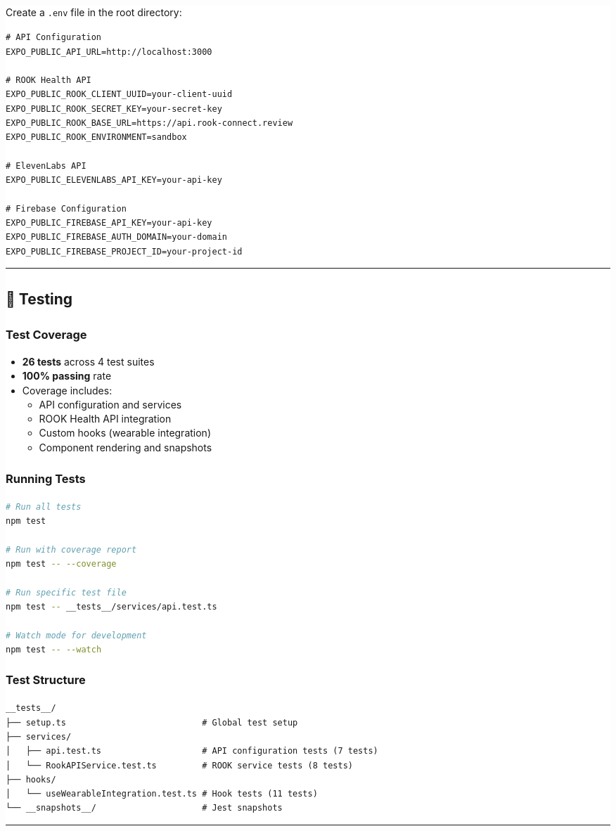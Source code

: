 Create a `.env` file in the root directory:

```env
# API Configuration
EXPO_PUBLIC_API_URL=http://localhost:3000

# ROOK Health API
EXPO_PUBLIC_ROOK_CLIENT_UUID=your-client-uuid
EXPO_PUBLIC_ROOK_SECRET_KEY=your-secret-key
EXPO_PUBLIC_ROOK_BASE_URL=https://api.rook-connect.review
EXPO_PUBLIC_ROOK_ENVIRONMENT=sandbox

# ElevenLabs API
EXPO_PUBLIC_ELEVENLABS_API_KEY=your-api-key

# Firebase Configuration
EXPO_PUBLIC_FIREBASE_API_KEY=your-api-key
EXPO_PUBLIC_FIREBASE_AUTH_DOMAIN=your-domain
EXPO_PUBLIC_FIREBASE_PROJECT_ID=your-project-id
```

---

## 🧪 Testing

### Test Coverage
- **26 tests** across 4 test suites
- **100% passing** rate
- Coverage includes:
  - API configuration and services
  - ROOK Health API integration
  - Custom hooks (wearable integration)
  - Component rendering and snapshots

### Running Tests
```bash
# Run all tests
npm test

# Run with coverage report
npm test -- --coverage

# Run specific test file
npm test -- __tests__/services/api.test.ts

# Watch mode for development
npm test -- --watch
```

### Test Structure
```
__tests__/
├── setup.ts                           # Global test setup
├── services/
│   ├── api.test.ts                    # API configuration tests (7 tests)
│   └── RookAPIService.test.ts         # ROOK service tests (8 tests)
├── hooks/
│   └── useWearableIntegration.test.ts # Hook tests (11 tests)
└── __snapshots__/                     # Jest snapshots
```

---